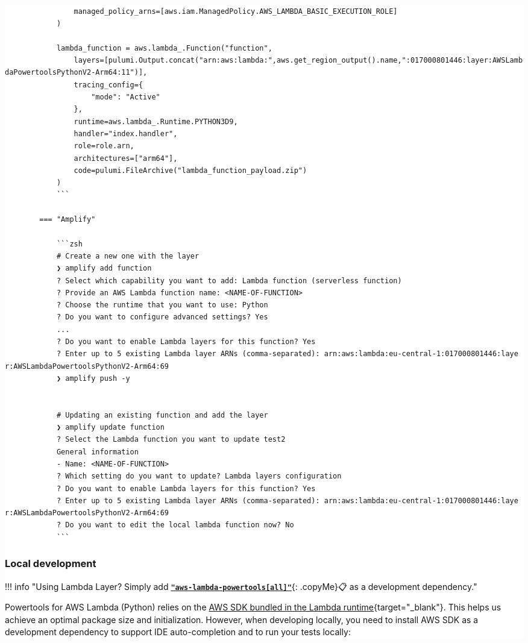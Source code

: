                     managed_policy_arns=[aws.iam.ManagedPolicy.AWS_LAMBDA_BASIC_EXECUTION_ROLE]
                )

                lambda_function = aws.lambda_.Function("function",
                    layers=[pulumi.Output.concat("arn:aws:lambda:",aws.get_region_output().name,":017000801446:layer:AWSLambdaPowertoolsPythonV2-Arm64:11")],
                    tracing_config={
                        "mode": "Active"
                    },
                    runtime=aws.lambda_.Runtime.PYTHON3D9,
                    handler="index.handler",
                    role=role.arn,
                    architectures=["arm64"],
                    code=pulumi.FileArchive("lambda_function_payload.zip")
                )
                ```

            === "Amplify"

                ```zsh
                # Create a new one with the layer
                ❯ amplify add function
                ? Select which capability you want to add: Lambda function (serverless function)
                ? Provide an AWS Lambda function name: <NAME-OF-FUNCTION>
                ? Choose the runtime that you want to use: Python
                ? Do you want to configure advanced settings? Yes
                ...
                ? Do you want to enable Lambda layers for this function? Yes
                ? Enter up to 5 existing Lambda layer ARNs (comma-separated): arn:aws:lambda:eu-central-1:017000801446:layer:AWSLambdaPowertoolsPythonV2-Arm64:69
                ❯ amplify push -y


                # Updating an existing function and add the layer
                ❯ amplify update function
                ? Select the Lambda function you want to update test2
                General information
                - Name: <NAME-OF-FUNCTION>
                ? Which setting do you want to update? Lambda layers configuration
                ? Do you want to enable Lambda layers for this function? Yes
                ? Enter up to 5 existing Lambda layer ARNs (comma-separated): arn:aws:lambda:eu-central-1:017000801446:layer:AWSLambdaPowertoolsPythonV2-Arm64:69
                ? Do you want to edit the local lambda function now? No
                ```

### Local development

!!! info "Using Lambda Layer? Simply add [**`"aws-lambda-powertools[all]"`**](#){: .copyMe}:clipboard: as a development dependency."

Powertools for AWS Lambda (Python) relies on the [AWS SDK bundled in the Lambda runtime](https://docs.aws.amazon.com/lambda/latest/dg/lambda-python.html){target="_blank"}. This helps us achieve an optimal package size and initialization. However, when developing locally, you need to install AWS SDK as a development dependency to support IDE auto-completion and to run your tests locally:
